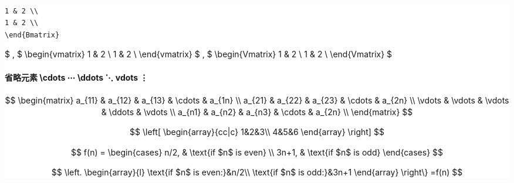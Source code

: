 	1 & 2 \\
    1 & 2 \\
	\end{Bmatrix} 
$ , $
	\begin{vmatrix} 
	1 & 2 \\
    1 & 2 \\
	\end{vmatrix} 
$ , $
	\begin{Vmatrix} 
	1 & 2 \\
    1 & 2 \\
	\end{Vmatrix} 
$


#### 省略元素 \cdots ⋯ \ddots ⋱ vdots ⋮



$$
    \begin{matrix}
    a_{11} & a_{12} & a_{13} & \cdots & a_{1n} \\
    a_{21} & a_{22} & a_{23} & \cdots & a_{2n} \\
    \vdots & \vdots & \vdots & \ddots & \vdots \\
    a_{n1} & a_{n2} & a_{n3} & \cdots & a_{2n} \\
    \end{matrix}
$$

$$ \left[
\begin{array}{cc|c}
  1&2&3\\
  4&5&6
\end{array}
\right] 
$$


$$
  f(n) =
\begin{cases}
n/2,  & \text{if $n$ is even} \\
3n+1, & \text{if $n$ is odd}
\end{cases}
$$


$$
\left.
\begin{array}{l}
\text{if $n$ is even:}&n/2\\
\text{if $n$ is odd:}&3n+1
\end{array}
\right\}
=f(n)
$$
